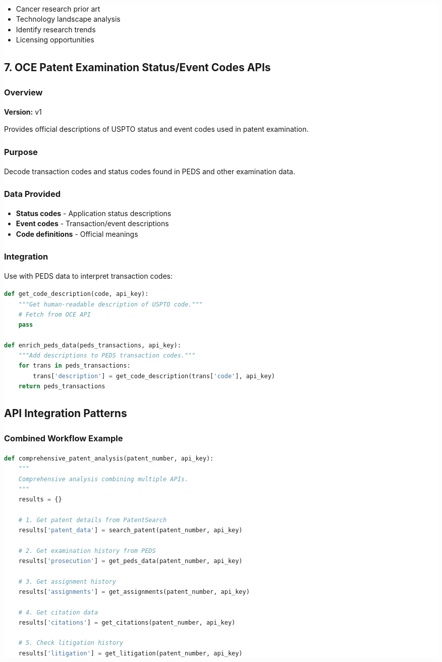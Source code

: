 - Cancer research prior art
- Technology landscape analysis
- Identify research trends
- Licensing opportunities

## 7. OCE Patent Examination Status/Event Codes APIs

### Overview

**Version:** v1

Provides official descriptions of USPTO status and event codes used in patent examination.

### Purpose

Decode transaction codes and status codes found in PEDS and other examination data.

### Data Provided

- **Status codes** - Application status descriptions
- **Event codes** - Transaction/event descriptions
- **Code definitions** - Official meanings

### Integration

Use with PEDS data to interpret transaction codes:

```python
def get_code_description(code, api_key):
    """Get human-readable description of USPTO code."""
    # Fetch from OCE API
    pass

def enrich_peds_data(peds_transactions, api_key):
    """Add descriptions to PEDS transaction codes."""
    for trans in peds_transactions:
        trans['description'] = get_code_description(trans['code'], api_key)
    return peds_transactions
```

## API Integration Patterns

### Combined Workflow Example

```python
def comprehensive_patent_analysis(patent_number, api_key):
    """
    Comprehensive analysis combining multiple APIs.
    """
    results = {}

    # 1. Get patent details from PatentSearch
    results['patent_data'] = search_patent(patent_number, api_key)

    # 2. Get examination history from PEDS
    results['prosecution'] = get_peds_data(patent_number, api_key)

    # 3. Get assignment history
    results['assignments'] = get_assignments(patent_number, api_key)

    # 4. Get citation data
    results['citations'] = get_citations(patent_number, api_key)

    # 5. Check litigation history
    results['litigation'] = get_litigation(patent_number, api_key)
```